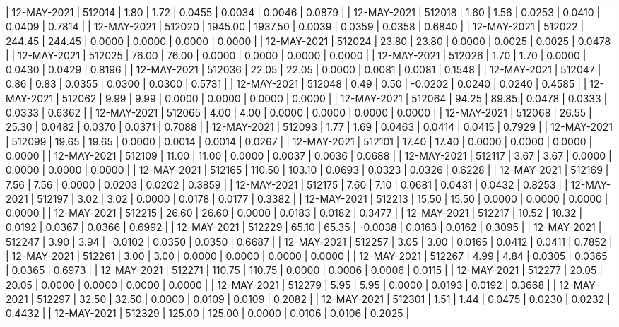 | 12-MAY-2021 | 512014 | 1.80 | 1.72 | 0.0455 | 0.0034 | 0.0046 | 0.0879 |
| 12-MAY-2021 | 512018 | 1.60 | 1.56 | 0.0253 | 0.0410 | 0.0409 | 0.7814 |
| 12-MAY-2021 | 512020 | 1945.00 | 1937.50 | 0.0039 | 0.0359 | 0.0358 | 0.6840 |
| 12-MAY-2021 | 512022 | 244.45 | 244.45 | 0.0000 | 0.0000 | 0.0000 | 0.0000 |
| 12-MAY-2021 | 512024 | 23.80 | 23.80 | 0.0000 | 0.0025 | 0.0025 | 0.0478 |
| 12-MAY-2021 | 512025 | 76.00 | 76.00 | 0.0000 | 0.0000 | 0.0000 | 0.0000 |
| 12-MAY-2021 | 512026 | 1.70 | 1.70 | 0.0000 | 0.0430 | 0.0429 | 0.8196 |
| 12-MAY-2021 | 512036 | 22.05 | 22.05 | 0.0000 | 0.0081 | 0.0081 | 0.1548 |
| 12-MAY-2021 | 512047 | 0.86 | 0.83 | 0.0355 | 0.0300 | 0.0300 | 0.5731 |
| 12-MAY-2021 | 512048 | 0.49 | 0.50 | -0.0202 | 0.0240 | 0.0240 | 0.4585 |
| 12-MAY-2021 | 512062 | 9.99 | 9.99 | 0.0000 | 0.0000 | 0.0000 | 0.0000 |
| 12-MAY-2021 | 512064 | 94.25 | 89.85 | 0.0478 | 0.0333 | 0.0333 | 0.6362 |
| 12-MAY-2021 | 512065 | 4.00 | 4.00 | 0.0000 | 0.0000 | 0.0000 | 0.0000 |
| 12-MAY-2021 | 512068 | 26.55 | 25.30 | 0.0482 | 0.0370 | 0.0371 | 0.7088 |
| 12-MAY-2021 | 512093 | 1.77 | 1.69 | 0.0463 | 0.0414 | 0.0415 | 0.7929 |
| 12-MAY-2021 | 512099 | 19.65 | 19.65 | 0.0000 | 0.0014 | 0.0014 | 0.0267 |
| 12-MAY-2021 | 512101 | 17.40 | 17.40 | 0.0000 | 0.0000 | 0.0000 | 0.0000 |
| 12-MAY-2021 | 512109 | 11.00 | 11.00 | 0.0000 | 0.0037 | 0.0036 | 0.0688 |
| 12-MAY-2021 | 512117 | 3.67 | 3.67 | 0.0000 | 0.0000 | 0.0000 | 0.0000 |
| 12-MAY-2021 | 512165 | 110.50 | 103.10 | 0.0693 | 0.0323 | 0.0326 | 0.6228 |
| 12-MAY-2021 | 512169 | 7.56 | 7.56 | 0.0000 | 0.0203 | 0.0202 | 0.3859 |
| 12-MAY-2021 | 512175 | 7.60 | 7.10 | 0.0681 | 0.0431 | 0.0432 | 0.8253 |
| 12-MAY-2021 | 512197 | 3.02 | 3.02 | 0.0000 | 0.0178 | 0.0177 | 0.3382 |
| 12-MAY-2021 | 512213 | 15.50 | 15.50 | 0.0000 | 0.0000 | 0.0000 | 0.0000 |
| 12-MAY-2021 | 512215 | 26.60 | 26.60 | 0.0000 | 0.0183 | 0.0182 | 0.3477 |
| 12-MAY-2021 | 512217 | 10.52 | 10.32 | 0.0192 | 0.0367 | 0.0366 | 0.6992 |
| 12-MAY-2021 | 512229 | 65.10 | 65.35 | -0.0038 | 0.0163 | 0.0162 | 0.3095 |
| 12-MAY-2021 | 512247 | 3.90 | 3.94 | -0.0102 | 0.0350 | 0.0350 | 0.6687 |
| 12-MAY-2021 | 512257 | 3.05 | 3.00 | 0.0165 | 0.0412 | 0.0411 | 0.7852 |
| 12-MAY-2021 | 512261 | 3.00 | 3.00 | 0.0000 | 0.0000 | 0.0000 | 0.0000 |
| 12-MAY-2021 | 512267 | 4.99 | 4.84 | 0.0305 | 0.0365 | 0.0365 | 0.6973 |
| 12-MAY-2021 | 512271 | 110.75 | 110.75 | 0.0000 | 0.0006 | 0.0006 | 0.0115 |
| 12-MAY-2021 | 512277 | 20.05 | 20.05 | 0.0000 | 0.0000 | 0.0000 | 0.0000 |
| 12-MAY-2021 | 512279 | 5.95 | 5.95 | 0.0000 | 0.0193 | 0.0192 | 0.3668 |
| 12-MAY-2021 | 512297 | 32.50 | 32.50 | 0.0000 | 0.0109 | 0.0109 | 0.2082 |
| 12-MAY-2021 | 512301 | 1.51 | 1.44 | 0.0475 | 0.0230 | 0.0232 | 0.4432 |
| 12-MAY-2021 | 512329 | 125.00 | 125.00 | 0.0000 | 0.0106 | 0.0106 | 0.2025 |